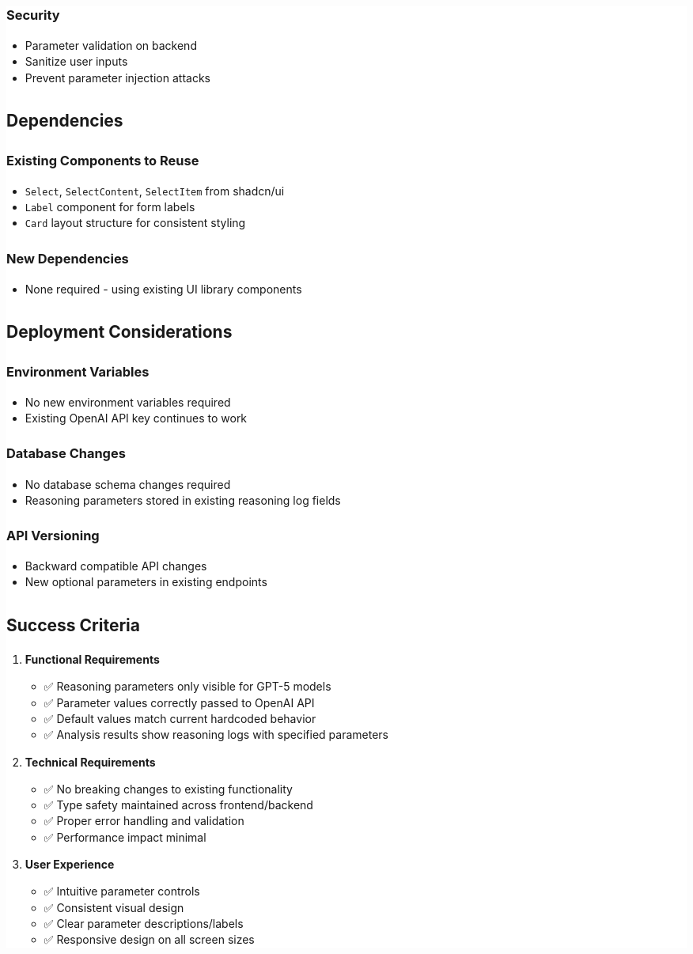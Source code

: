 ### Security
- Parameter validation on backend  
- Sanitize user inputs
- Prevent parameter injection attacks

## Dependencies

### Existing Components to Reuse
- `Select`, `SelectContent`, `SelectItem` from shadcn/ui
- `Label` component for form labels
- `Card` layout structure for consistent styling

### New Dependencies
- None required - using existing UI library components

## Deployment Considerations

### Environment Variables
- No new environment variables required
- Existing OpenAI API key continues to work

### Database Changes
- No database schema changes required
- Reasoning parameters stored in existing reasoning log fields

### API Versioning
- Backward compatible API changes
- New optional parameters in existing endpoints

## Success Criteria

1. **Functional Requirements**
   - ✅ Reasoning parameters only visible for GPT-5 models
   - ✅ Parameter values correctly passed to OpenAI API
   - ✅ Default values match current hardcoded behavior
   - ✅ Analysis results show reasoning logs with specified parameters

2. **Technical Requirements**  
   - ✅ No breaking changes to existing functionality
   - ✅ Type safety maintained across frontend/backend
   - ✅ Proper error handling and validation
   - ✅ Performance impact minimal

3. **User Experience**
   - ✅ Intuitive parameter controls
   - ✅ Consistent visual design
   - ✅ Clear parameter descriptions/labels
   - ✅ Responsive design on all screen sizes
